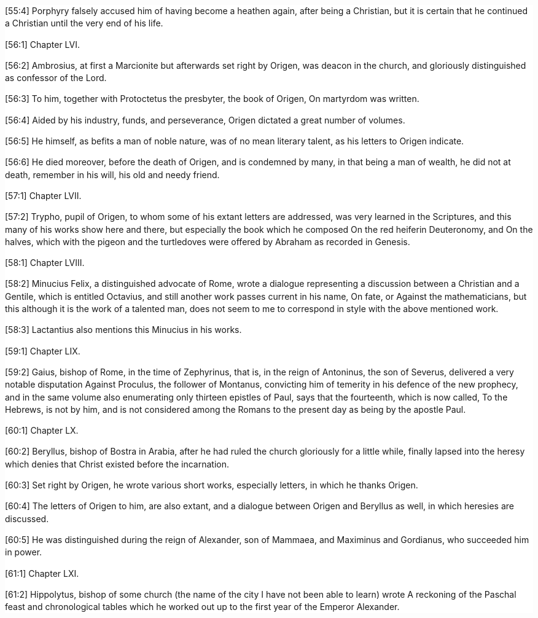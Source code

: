 [55:4] Porphyry falsely accused him of having become a heathen again, after being a Christian, but it is certain that he continued a Christian until the very end of his life.

[56:1] Chapter LVI.

[56:2] Ambrosius, at first a Marcionite but afterwards set right by Origen, was deacon in the church, and gloriously distinguished as confessor of the Lord.

[56:3] To him, together with Protoctetus the presbyter, the book of Origen, On martyrdom was written.

[56:4] Aided by his industry, funds, and perseverance, Origen dictated a great number of volumes.

[56:5] He himself, as befits a man of noble nature, was of no mean literary talent, as his letters to Origen indicate.

[56:6] He died moreover, before the death of Origen, and is condemned by many, in that being a man of wealth, he did not at death, remember in his will, his old and needy friend.

[57:1] Chapter LVII.

[57:2] Trypho, pupil of Origen, to whom some of his extant letters are addressed, was very learned in the Scriptures, and this many of his works show here and there, but especially the book which he composed On the red heiferin Deuteronomy, and On the halves, which with the pigeon and the turtledoves were offered by Abraham as recorded in Genesis.

[58:1] Chapter LVIII.

[58:2] Minucius Felix, a distinguished advocate of Rome, wrote a dialogue representing a discussion between a Christian and a Gentile, which is entitled Octavius, and still another work passes current in his name, On fate, or Against the mathematicians, but this although it is the work of a talented man, does not seem to me to correspond in style with the above mentioned work.

[58:3] Lactantius also mentions this Minucius in his works.

[59:1] Chapter LIX.

[59:2] Gaius, bishop of Rome, in the time of Zephyrinus, that is, in the reign of Antoninus, the son of Severus, delivered a very notable disputation Against Proculus, the follower of Montanus, convicting him of temerity in his defence of the new prophecy, and in the same volume also enumerating only thirteen epistles of Paul, says that the fourteenth, which is now called, To the Hebrews, is not by him, and is not considered among the Romans to the present day as being by the apostle Paul.

[60:1] Chapter LX.

[60:2] Beryllus, bishop of Bostra in Arabia, after he had ruled the church gloriously for a little while, finally lapsed into the heresy which denies that Christ existed before the incarnation.

[60:3] Set right by Origen, he wrote various short works, especially letters, in which he thanks Origen.

[60:4] The letters of Origen to him, are also extant, and a dialogue between Origen and Beryllus as well, in which heresies are discussed.

[60:5] He was distinguished during the reign of Alexander, son of Mammaea, and Maximinus and Gordianus, who succeeded him in power.

[61:1] Chapter LXI.

[61:2] Hippolytus, bishop of some church (the name of the city I have not been able to learn) wrote A reckoning of the Paschal feast and chronological tables which he worked out up to the first year of the Emperor Alexander.
